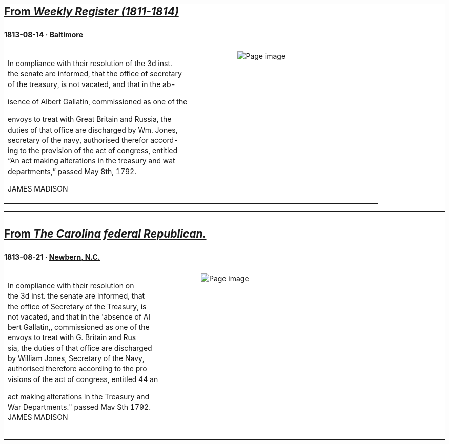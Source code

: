 
## [From _Weekly Register (1811-1814)_](https://archive.org/details/sim_niles-national-register_1813-08-14_4_102/page/n0/mode/1up?view=theater)

#### 1813-08-14 &middot; [Baltimore](http://dbpedia.org/resource/Baltimore)

<table style="width: 100%;"><tr><td style="width: 50%">

  
  
In compliance with their resolution of the 3d inst.  
the senate are informed, that the office of secretary  
of the treasury, is not vacated, and that in the ab-  
  
isence of Albert Gallatin, commissioned as one of the  
  
envoys to treat with Great Britain and Russia, the  
duties of that office are discharged by Wm. Jones,  
secretary of the navy, authorised therefor accord-  
ing to the provision of the act of congress, entitled  
“An act making alterations in the treasury and wat  
departments,” passed May 8th, 1792.  
  
JAMES MADISON
</td><td style="width: 50%; max-height: 75%; margin: auto; display: block;">
<img alt="Page image" src="https://iiif.archive.org/image/iiif/2/sim_niles-national-register_1813-08-14_4_102%2Fsim_niles-national-register_1813-08-14_4_102_jp2.zip%2Fsim_niles-national-register_1813-08-14_4_102_jp2%2Fsim_niles-national-register_1813-08-14_4_102_0000.jp2/pct:45.75892857142857,54.28200692041523,40.004960317460316,11.13033448673587/600,/0/default.jpg"/>
</td>
</tr></table>

---

## [From _The Carolina federal Republican._](https://newspapers.digitalnc.org/lccn/sn84026614/1813-08-21/ed-1/seq-1/)

#### 1813-08-21 &middot; [Newbern, N.C.](http://dbpedia.org/resource/New_Bern%2C_North_Carolina)

<table style="width: 100%;"><tr><td style="width: 50%">

  
  
In compliance with their resolution on  
the 3d inst. the senate are informed, that  
the office of Secretary of the Treasury, is  
not vacated, and that in the &#x27;absence of Al­  
bert Gallatin,, commissioned as one of the  
envoys to treat with G. Britain and Rus­  
sia, the duties of that office are discharged  
by William Jones, Secretary of the Navy,  
authorised therefore according to the pro­  
visions of the act of congress, entitled 44 an  
  
act making alterations in the Treasury and  
War Departments.&quot; passed Mav Sth 1792.  
JAMES MADISON
</td><td style="width: 50%; max-height: 75%; margin: auto; display: block;">
<img alt="Page image" src="https://newspapers.digitalnc.org/images/iiif/batch_ncu_CarFed1n_ver01%2Fdata%2F1813082101%2F0412.jp2/pct:24.26657008330315,31.32766514061478,23.25244476638899,9.941137998691955/!600,600/0/default.jpg"/>
</td>
</tr></table>

---